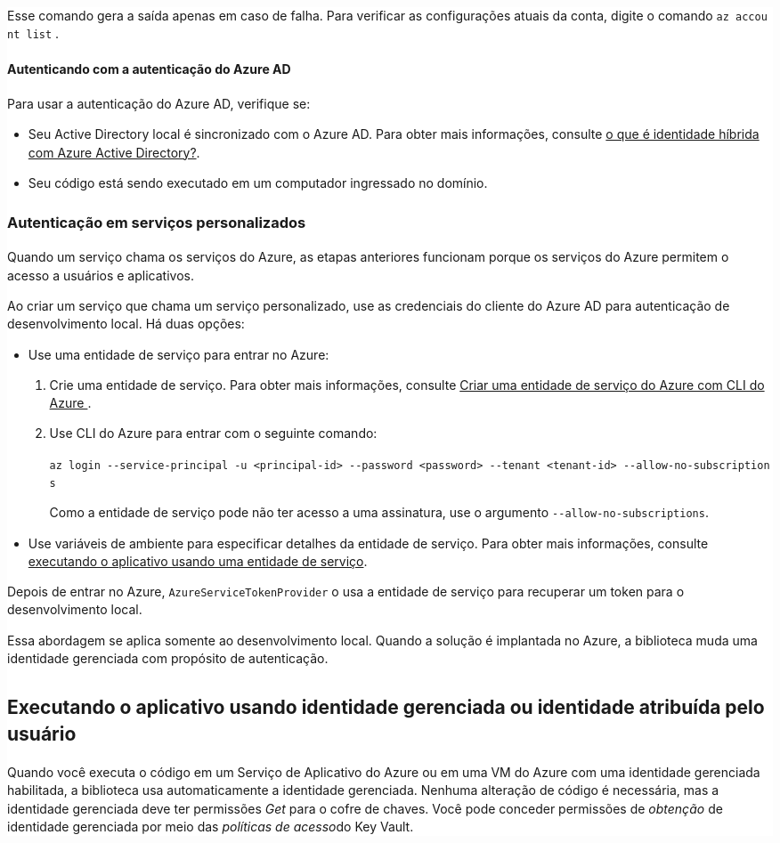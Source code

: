 Esse comando gera a saída apenas em caso de falha. Para verificar as configurações atuais da conta, digite o comando `az account list` .

#### <a name="authenticating-with-azure-ad-authentication"></a>Autenticando com a autenticação do Azure AD

Para usar a autenticação do Azure AD, verifique se:

- Seu Active Directory local é sincronizado com o Azure AD. Para obter mais informações, consulte [o que é identidade híbrida com Azure Active Directory?](../../active-directory/connect/active-directory-aadconnect.md).

- Seu código está sendo executado em um computador ingressado no domínio.

### <a name="authenticating-to-custom-services"></a>Autenticação em serviços personalizados

Quando um serviço chama os serviços do Azure, as etapas anteriores funcionam porque os serviços do Azure permitem o acesso a usuários e aplicativos.

Ao criar um serviço que chama um serviço personalizado, use as credenciais do cliente do Azure AD para autenticação de desenvolvimento local. Há duas opções:

- Use uma entidade de serviço para entrar no Azure:

    1. Crie uma entidade de serviço. Para obter mais informações, consulte [Criar uma entidade de serviço do Azure com CLI do Azure ](/cli/azure/create-an-azure-service-principal-azure-cli).

    1. Use CLI do Azure para entrar com o seguinte comando:

        ```azurecli
        az login --service-principal -u <principal-id> --password <password> --tenant <tenant-id> --allow-no-subscriptions
        ```

        Como a entidade de serviço pode não ter acesso a uma assinatura, use o argumento `--allow-no-subscriptions`.

- Use variáveis de ambiente para especificar detalhes da entidade de serviço. Para obter mais informações, consulte [executando o aplicativo usando uma entidade de serviço](#running-the-application-using-a-service-principal).

Depois de entrar no Azure, `AzureServiceTokenProvider` o usa a entidade de serviço para recuperar um token para o desenvolvimento local.

Essa abordagem se aplica somente ao desenvolvimento local. Quando a solução é implantada no Azure, a biblioteca muda uma identidade gerenciada com propósito de autenticação.

## <a name="running-the-application-using-managed-identity-or-user-assigned-identity"></a>Executando o aplicativo usando identidade gerenciada ou identidade atribuída pelo usuário

Quando você executa o código em um Serviço de Aplicativo do Azure ou em uma VM do Azure com uma identidade gerenciada habilitada, a biblioteca usa automaticamente a identidade gerenciada. Nenhuma alteração de código é necessária, mas a identidade gerenciada deve ter permissões *Get* para o cofre de chaves. Você pode conceder permissões de *obtenção* de identidade gerenciada por meio das *políticas de acesso*do Key Vault.
